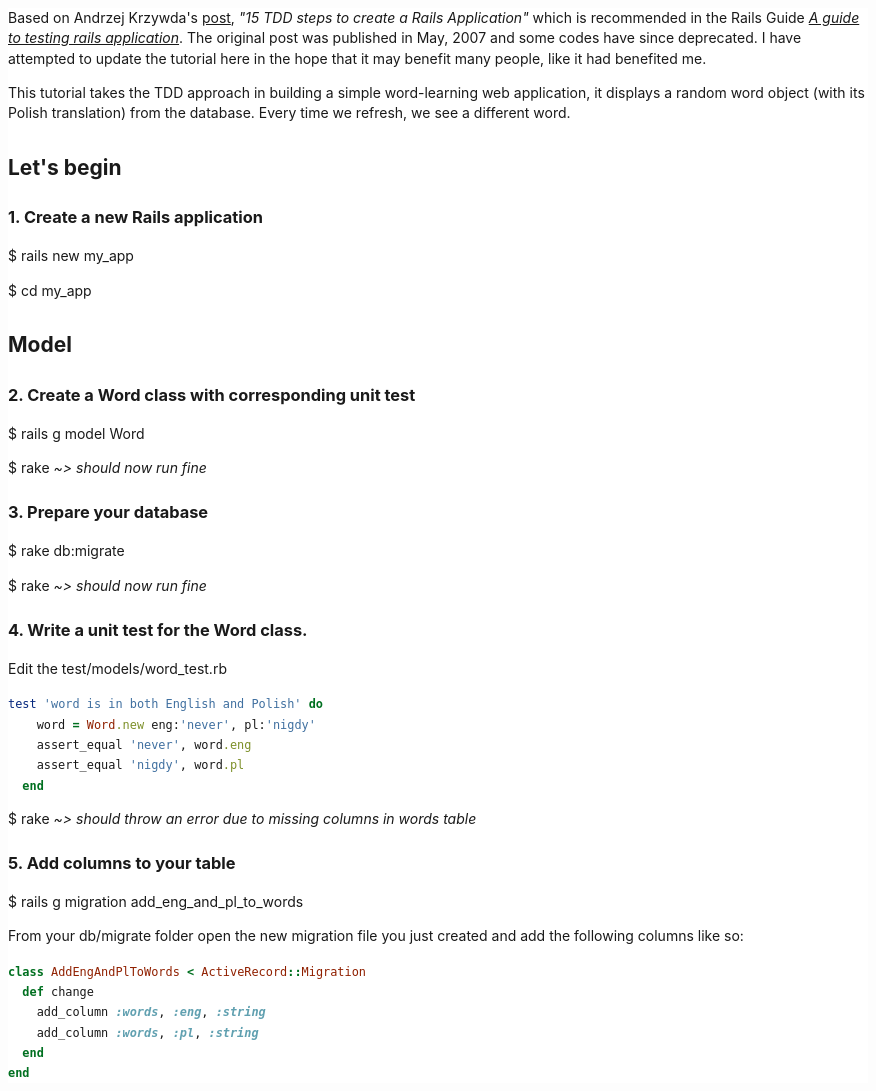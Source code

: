 Based on Andrzej Krzywda's [post](http://andrzejonsoftware.blogspot.com/2007/05/15-tdd-steps-to-create-rails.html), *"15 TDD steps to create a Rails Application"* which is recommended in the Rails Guide *[A guide to testing rails application](http://guides.rubyonrails.org/testing.html)*. The original post was published in May, 2007 and some codes have since deprecated. I have attempted to update the tutorial here in the hope that it may benefit many people, like it had benefited me. 

This tutorial takes the TDD approach in building a simple word-learning web application, it displays a random word object (with its Polish translation) from the database. Every time we refresh, we see a different word. 

Let's begin
----------
### 1. Create a new Rails application

$ rails new my_app

$ cd my_app


## Model

### 2. Create a Word class with corresponding unit test
$ rails g model Word

$ rake *~> should now run fine*

### 3. Prepare your database
$ rake db:migrate

$ rake *~> should now run fine*


### 4. Write a unit test for the Word class.
Edit the test/models/word_test.rb

``` ruby
test 'word is in both English and Polish' do 
    word = Word.new eng:'never', pl:'nigdy'
    assert_equal 'never', word.eng
    assert_equal 'nigdy', word.pl
  end
```

$ rake *~> should throw an error due to missing columns in words table*

### 5. Add columns to your table

$ rails g migration add_eng_and_pl_to_words

From your db/migrate folder open the new migration file you just created and add the following columns like so:

```ruby
class AddEngAndPlToWords < ActiveRecord::Migration
  def change
    add_column :words, :eng, :string
    add_column :words, :pl, :string
  end
end
```
